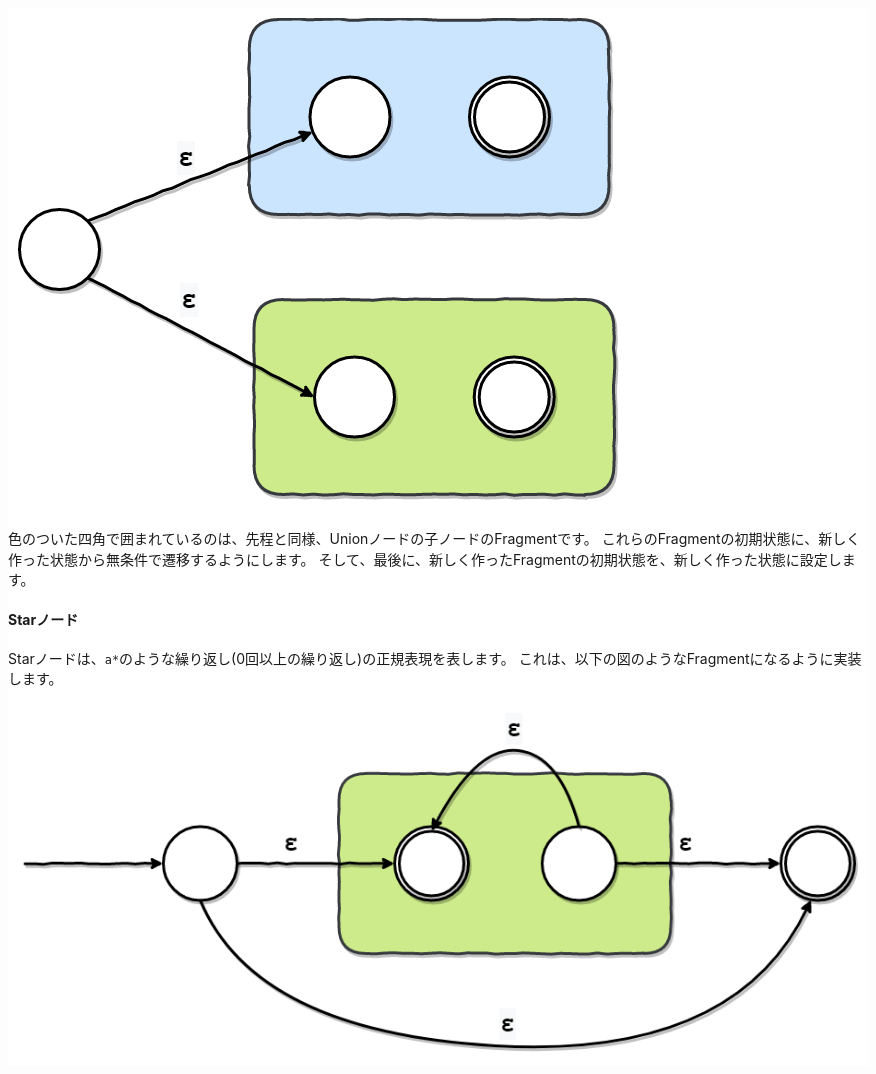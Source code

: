 ![union_frg](img/implement-simple-dfa-regex-engine-in-golang/union_frg.png?w=621&h=502)

色のついた四角で囲まれているのは、先程と同様、Unionノードの子ノードのFragmentです。
これらのFragmentの初期状態に、新しく作った状態から無条件で遷移するようにします。
そして、最後に、新しく作ったFragmentの初期状態を、新しく作った状態に設定します。

#### Starノード

Starノードは、`a*`のような繰り返し(0回以上の繰り返し)の正規表現を表します。
これは、以下の図のようなFragmentになるように実装します。

![star_frg](img/implement-simple-dfa-regex-engine-in-golang/star_frg.png?w=933&h=388)
